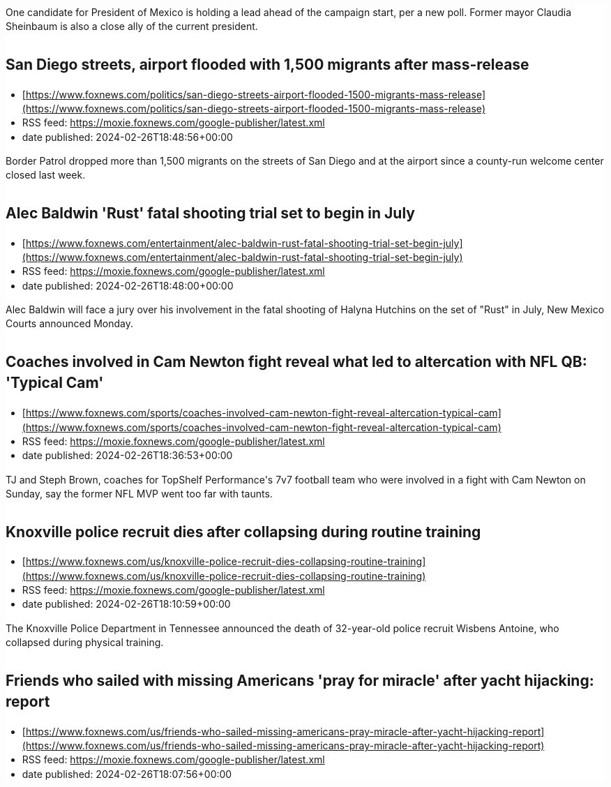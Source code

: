 One candidate for President of Mexico is holding a lead ahead of the campaign start, per a new poll. Former mayor Claudia Sheinbaum is also a close ally of the current president.

## San Diego streets, airport flooded with 1,500 migrants after mass-release
 - [https://www.foxnews.com/politics/san-diego-streets-airport-flooded-1500-migrants-mass-release](https://www.foxnews.com/politics/san-diego-streets-airport-flooded-1500-migrants-mass-release)
 - RSS feed: https://moxie.foxnews.com/google-publisher/latest.xml
 - date published: 2024-02-26T18:48:56+00:00

Border Patrol dropped more than 1,500 migrants on the streets of San Diego and at the airport since a county-run welcome center closed last week.

## Alec Baldwin 'Rust' fatal shooting trial set to begin in July
 - [https://www.foxnews.com/entertainment/alec-baldwin-rust-fatal-shooting-trial-set-begin-july](https://www.foxnews.com/entertainment/alec-baldwin-rust-fatal-shooting-trial-set-begin-july)
 - RSS feed: https://moxie.foxnews.com/google-publisher/latest.xml
 - date published: 2024-02-26T18:48:00+00:00

Alec Baldwin will face a jury over his involvement in the fatal shooting of Halyna Hutchins on the set of &quot;Rust&quot; in July, New Mexico Courts announced Monday.

## Coaches involved in Cam Newton fight reveal what led to altercation with NFL QB: 'Typical Cam'
 - [https://www.foxnews.com/sports/coaches-involved-cam-newton-fight-reveal-altercation-typical-cam](https://www.foxnews.com/sports/coaches-involved-cam-newton-fight-reveal-altercation-typical-cam)
 - RSS feed: https://moxie.foxnews.com/google-publisher/latest.xml
 - date published: 2024-02-26T18:36:53+00:00

TJ and Steph Brown, coaches for TopShelf Performance&apos;s 7v7 football team who were involved in a fight with Cam Newton on Sunday, say the former NFL MVP went too far with taunts.

## Knoxville police recruit dies after collapsing during routine training
 - [https://www.foxnews.com/us/knoxville-police-recruit-dies-collapsing-routine-training](https://www.foxnews.com/us/knoxville-police-recruit-dies-collapsing-routine-training)
 - RSS feed: https://moxie.foxnews.com/google-publisher/latest.xml
 - date published: 2024-02-26T18:10:59+00:00

The Knoxville Police Department in Tennessee announced the death of 32-year-old police recruit Wisbens Antoine, who collapsed during physical training.

## Friends who sailed with missing Americans 'pray for miracle' after yacht hijacking: report
 - [https://www.foxnews.com/us/friends-who-sailed-missing-americans-pray-miracle-after-yacht-hijacking-report](https://www.foxnews.com/us/friends-who-sailed-missing-americans-pray-miracle-after-yacht-hijacking-report)
 - RSS feed: https://moxie.foxnews.com/google-publisher/latest.xml
 - date published: 2024-02-26T18:07:56+00:00
